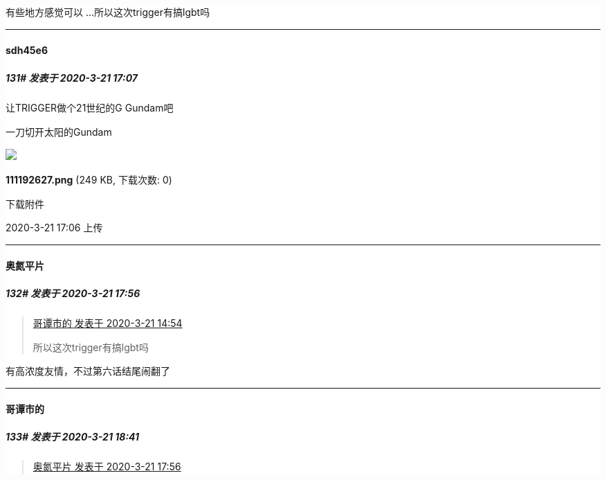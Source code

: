有些地方感觉可以 ...</blockquote>所以这次trigger有搞lgbt吗







-----

####  sdh45e6  
##### 131#       发表于 2020-3-21 17:07




让TRIGGER做个21世纪的G Gundam吧


一刀切开太阳的Gundam


<img src="https://img.saraba1st.com/forum/202003/21/170644d3if4j505o1zu10i.png" referrerpolicy="no-referrer">


<strong>111192627.png</strong> (249 KB, 下载次数: 0)

下载附件

2020-3-21 17:06 上传












-----

####  奥氮平片  
##### 132#       发表于 2020-3-21 17:56



<blockquote><a href="httphttps://bbs.saraba1st.com/2b/forum.php?mod=redirect&amp;goto=findpost&amp;pid=46822463&amp;ptid=1844534" target="_blank">哥谭市的 发表于 2020-3-21 14:54</a>

所以这次trigger有搞lgbt吗</blockquote>
有高浓度友情，不过第六话结尾闹翻了







-----

####  哥谭市的  
##### 133#       发表于 2020-3-21 18:41



<blockquote><a href="httphttps://bbs.saraba1st.com/2b/forum.php?mod=redirect&amp;goto=findpost&amp;pid=46823975&amp;ptid=1844534" target="_blank">奥氮平片 发表于 2020-3-21 17:56</a>
